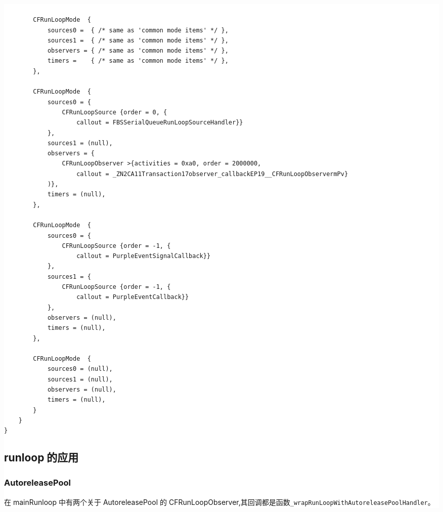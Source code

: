 ```
 
        CFRunLoopMode  {
            sources0 =  { /* same as 'common mode items' */ },
            sources1 =  { /* same as 'common mode items' */ },
            observers = { /* same as 'common mode items' */ },
            timers =    { /* same as 'common mode items' */ },
        },
 
        CFRunLoopMode  {
            sources0 = {
                CFRunLoopSource {order = 0, {
                    callout = FBSSerialQueueRunLoopSourceHandler}}
            },
            sources1 = (null),
            observers = {
                CFRunLoopObserver >{activities = 0xa0, order = 2000000,
                    callout = _ZN2CA11Transaction17observer_callbackEP19__CFRunLoopObservermPv}
            )},
            timers = (null),
        },
 
        CFRunLoopMode  {
            sources0 = {
                CFRunLoopSource {order = -1, {
                    callout = PurpleEventSignalCallback}}
            },
            sources1 = {
                CFRunLoopSource {order = -1, {
                    callout = PurpleEventCallback}}
            },
            observers = (null),
            timers = (null),
        },
        
        CFRunLoopMode  {
            sources0 = (null),
            sources1 = (null),
            observers = (null),
            timers = (null),
        }
    }
}
```


## runloop 的应用

### AutoreleasePool
在 mainRunloop 中有两个关于 AutoreleasePool 的 CFRunLoopObserver,其回调都是函数`_wrapRunLoopWithAutoreleasePoolHandler`。
